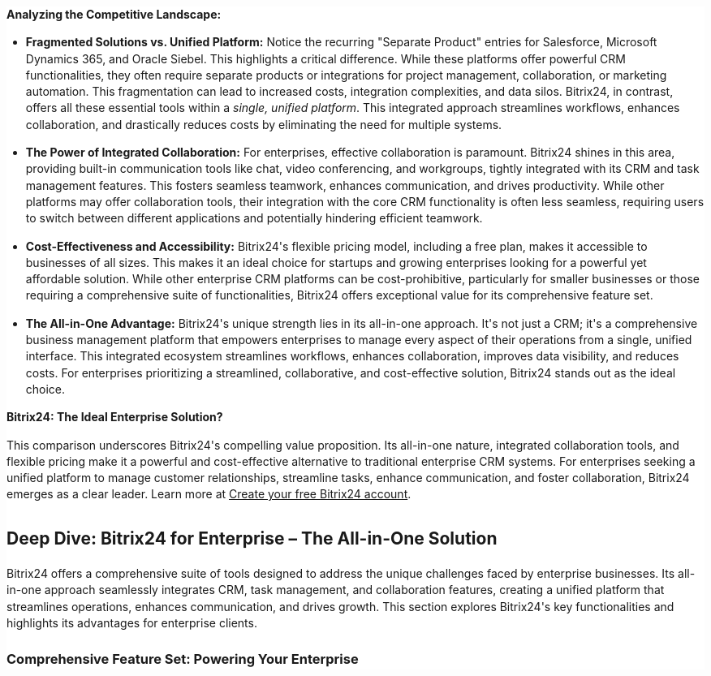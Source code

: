 
**Analyzing the Competitive Landscape:**

* **Fragmented Solutions vs. Unified Platform:**  Notice the recurring "Separate Product" entries for Salesforce, Microsoft Dynamics 365, and Oracle Siebel.  This highlights a critical difference. While these platforms offer powerful CRM functionalities, they often require separate products or integrations for project management, collaboration, or marketing automation.  This fragmentation can lead to increased costs, integration complexities, and data silos.  Bitrix24, in contrast, offers all these essential tools within a *single, unified platform*.  This integrated approach streamlines workflows, enhances collaboration, and drastically reduces costs by eliminating the need for multiple systems.

* **The Power of Integrated Collaboration:**  For enterprises, effective collaboration is paramount. Bitrix24 shines in this area, providing built-in communication tools like chat, video conferencing, and workgroups, tightly integrated with its CRM and task management features.  This fosters seamless teamwork, enhances communication, and drives productivity.  While other platforms may offer collaboration tools, their integration with the core CRM functionality is often less seamless, requiring users to switch between different applications and potentially hindering efficient teamwork.

* **Cost-Effectiveness and Accessibility:**  Bitrix24's flexible pricing model, including a free plan, makes it accessible to businesses of all sizes.  This makes it an ideal choice for startups and growing enterprises looking for a powerful yet affordable solution.  While other enterprise CRM platforms can be cost-prohibitive, particularly for smaller businesses or those requiring a comprehensive suite of functionalities, Bitrix24 offers exceptional value for its comprehensive feature set.

* **The All-in-One Advantage:** Bitrix24's unique strength lies in its all-in-one approach. It's not just a CRM; it's a comprehensive business management platform that empowers enterprises to manage every aspect of their operations from a single, unified interface.  This integrated ecosystem streamlines workflows, enhances collaboration, improves data visibility, and reduces costs.  For enterprises prioritizing a streamlined, collaborative, and cost-effective solution, Bitrix24 stands out as the ideal choice.


**Bitrix24: The Ideal Enterprise Solution?**

This comparison underscores Bitrix24's compelling value proposition.  Its all-in-one nature, integrated collaboration tools, and flexible pricing make it a powerful and cost-effective alternative to traditional enterprise CRM systems.  For enterprises seeking a unified platform to manage customer relationships, streamline tasks, enhance communication, and foster collaboration, Bitrix24 emerges as a clear leader. Learn more at <a href="https://www.bitrix24.com/create.php?p=25482205&p1=5.%D0%9A%D0%BE%D1%80%D0%BF%D0%BE%D1%80%D0%B0%D1%82%D0%B8%D0%B2%D0%BD%D1%8B%D0%B5%D0%BC%D0%BE%D0%BD%D1%81%D1%82%D1%80%D1%8B%3A%D0%9E%D0%B1%D0%B7%D0%BE%D1%80CRM-%D1%81%D0%B8%D1%81%D1%82%D0%B5%D0%BC%D0%B4%D0%BB%D1%8F%D0%BA%D1%80%D1%83%D0%BF%D0%BD%D1%8B%D1%85%D0%BA%D0%BE%D0%BC%D0%BF%D0%B0%D0%BD%D0%B8%D0%B9" rel="noindex nofollow">Create your free Bitrix24 account</a>.

## Deep Dive: Bitrix24 for Enterprise – The All-in-One Solution

Bitrix24 offers a comprehensive suite of tools designed to address the unique challenges faced by enterprise businesses. Its all-in-one approach seamlessly integrates CRM, task management, and collaboration features, creating a unified platform that streamlines operations, enhances communication, and drives growth. This section explores Bitrix24's key functionalities and highlights its advantages for enterprise clients.

### Comprehensive Feature Set: Powering Your Enterprise
